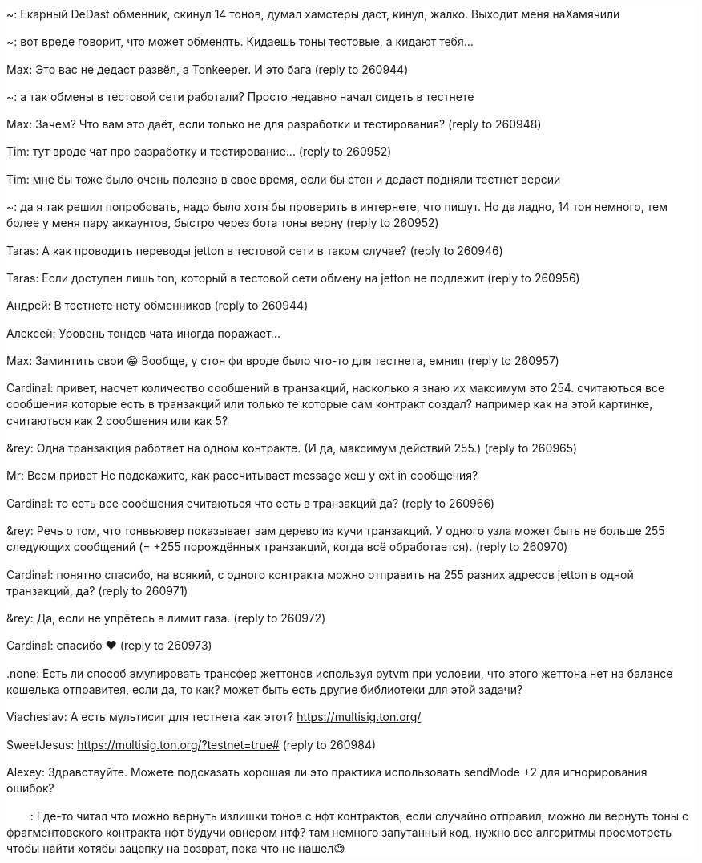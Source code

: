 ~: Екарный DeDast обменник, скинул 14 тонов, думал хамстеры даст, кинул, жалко. Выходит меня наХамячили

~: вот вреде говорит, что может обменять. Кидаешь тоны тестовые, а кидают тебя...

Max: Это вас не дедаст развёл, а Tonkeeper.  И это бага (reply to 260944)

~: а так обмены в тестовой сети работали? Просто недавно начал сидеть в тестнете

Max: Зачем? Что вам это даёт, если только не для разработки и тестирования? (reply to 260948)

Tim: тут вроде чат про разработку и тестирование... (reply to 260952)

Tim: мне бы тоже было очень полезно в свое время, если бы стон и дедаст подняли тестнет версии

~: да я так решил попробовать, надо было хотя бы проверить в интернете, что пишут. Но да ладно, 14 тон немного, тем более у меня пару аккаунтов, быстро через бота тоны верну (reply to 260952)

Taras: А как проводить переводы jetton в тестовой сети в таком случае? (reply to 260946)

Taras: Если доступен лишь ton, который в тестовой сети обмену на jetton не подлежит (reply to 260956)

Андрей: В тестнете нету обменников (reply to 260944)

Алексей: Уровень тондев чата иногда поражает...

Max: Заминтить свои 😁  Вообще, у стон фи вроде было что-то для тестнета, емнип (reply to 260957)

Cardinal: привет, насчет количество сообшений в транзакций, насколько я знаю их максимум это 254.  считаються все сообшения которые есть в транзакций или только те которые сам контракт создал?  например как на этой картинке, считаються как 2 сообшения или как 5?

&rey: Одна транзакция работает на одном контракте. (И да, максимум действий 255.) (reply to 260965)

Mr: Всем привет Не подскажите, как рассчитывает message хеш у ext in сообщения?

Cardinal: то есть все сообшения считаються что есть в транзакций да? (reply to 260966)

&rey: Речь о том, что тонвьювер показывает вам дерево из кучи транзакций. У одного узла может быть не больше 255 следующих сообщений (= +255 порождённых транзакций, когда всё обработается). (reply to 260970)

Cardinal: понятно спасибо, на всякий, с одного контракта можно отправить на 255 разних адресов jetton в одной транзакций, да? (reply to 260971)

&rey: Да, если не упрётесь в лимит газа. (reply to 260972)

Cardinal: спасибо ❤️ (reply to 260973)

.none: Есть ли способ эмулировать трансфер жеттонов используя pytvm при условии, что этого жеттона нет на балансе кошелька отправитея, если да, то как?   может быть есть другие библиотеки для этой задачи?

Viacheslav: А есть мультисиг для тестнета как этот? https://multisig.ton.org/

SweetJesus: https://multisig.ton.org/?testnet=true# (reply to 260984)

Alexey: Здравствуйте. Можете подсказать хорошая ли это практика использовать sendMode +2 для игнорирования ошибок?

ᅠ ᅠ: Где-то читал что можно вернуть излишки тонов с нфт контрактов, если случайно отправил, можно ли вернуть тоны с фрагментовского контракта нфт будучи овнером нтф? там немного запутанный код, нужно все алгоритмы просмотреть чтобы найти хотябы зацепку на возврат, пока что не нашел😅
